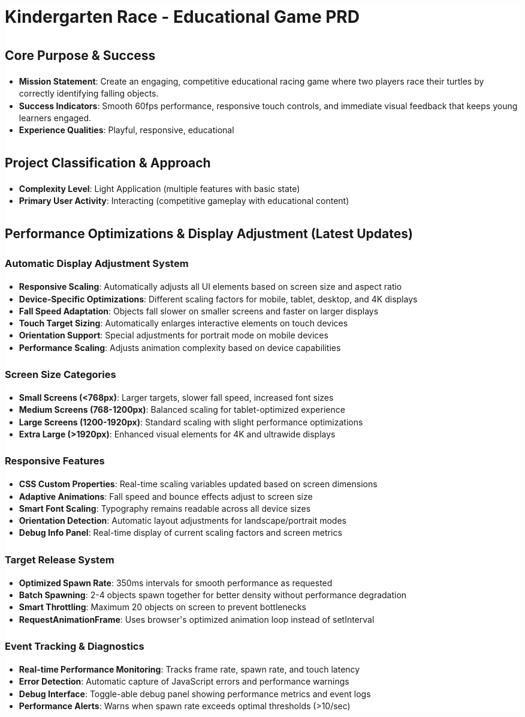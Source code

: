# Kindergarten Race - Educational Game PRD

## Core Purpose & Success
- **Mission Statement**: Create an engaging, competitive educational racing game where two players race their turtles by correctly identifying falling objects.
- **Success Indicators**: Smooth 60fps performance, responsive touch controls, and immediate visual feedback that keeps young learners engaged.
- **Experience Qualities**: Playful, responsive, educational

## Project Classification & Approach
- **Complexity Level**: Light Application (multiple features with basic state)
- **Primary User Activity**: Interacting (competitive gameplay with educational content)

## Performance Optimizations & Display Adjustment (Latest Updates)

### Automatic Display Adjustment System
- **Responsive Scaling**: Automatically adjusts all UI elements based on screen size and aspect ratio
- **Device-Specific Optimizations**: Different scaling factors for mobile, tablet, desktop, and 4K displays
- **Fall Speed Adaptation**: Objects fall slower on smaller screens and faster on larger displays
- **Touch Target Sizing**: Automatically enlarges interactive elements on touch devices
- **Orientation Support**: Special adjustments for portrait mode on mobile devices
- **Performance Scaling**: Adjusts animation complexity based on device capabilities

### Screen Size Categories
- **Small Screens (<768px)**: Larger targets, slower fall speed, increased font sizes
- **Medium Screens (768-1200px)**: Balanced scaling for tablet-optimized experience
- **Large Screens (1200-1920px)**: Standard scaling with slight performance optimizations
- **Extra Large (>1920px)**: Enhanced visual elements for 4K and ultrawide displays

### Responsive Features
- **CSS Custom Properties**: Real-time scaling variables updated based on screen dimensions
- **Adaptive Animations**: Fall speed and bounce effects adjust to screen size
- **Smart Font Scaling**: Typography remains readable across all device sizes
- **Orientation Detection**: Automatic layout adjustments for landscape/portrait modes
- **Debug Info Panel**: Real-time display of current scaling factors and screen metrics

### Target Release System
- **Optimized Spawn Rate**: 350ms intervals for smooth performance as requested
- **Batch Spawning**: 2-4 objects spawn together for better density without performance degradation
- **Smart Throttling**: Maximum 20 objects on screen to prevent bottlenecks
- **RequestAnimationFrame**: Uses browser's optimized animation loop instead of setInterval

### Event Tracking & Diagnostics
- **Real-time Performance Monitoring**: Tracks frame rate, spawn rate, and touch latency
- **Error Detection**: Automatic capture of JavaScript errors and performance warnings
- **Debug Interface**: Toggle-able debug panel showing performance metrics and event logs
- **Performance Alerts**: Warns when spawn rate exceeds optimal thresholds (>10/sec)
